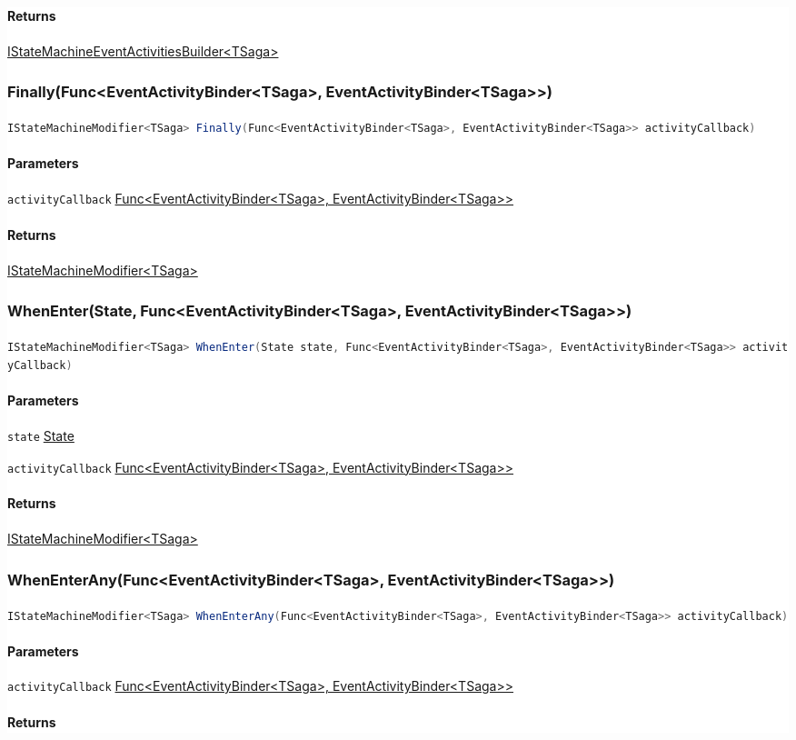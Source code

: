 #### Returns

[IStateMachineEventActivitiesBuilder\<TSaga\>](../masstransit/istatemachineeventactivitiesbuilder-1)<br/>

### **Finally(Func\<EventActivityBinder\<TSaga\>, EventActivityBinder\<TSaga\>\>)**

```csharp
IStateMachineModifier<TSaga> Finally(Func<EventActivityBinder<TSaga>, EventActivityBinder<TSaga>> activityCallback)
```

#### Parameters

`activityCallback` [Func\<EventActivityBinder\<TSaga\>, EventActivityBinder\<TSaga\>\>](https://learn.microsoft.com/en-us/dotnet/api/system.func-2)<br/>

#### Returns

[IStateMachineModifier\<TSaga\>](../masstransit/istatemachinemodifier-1)<br/>

### **WhenEnter(State, Func\<EventActivityBinder\<TSaga\>, EventActivityBinder\<TSaga\>\>)**

```csharp
IStateMachineModifier<TSaga> WhenEnter(State state, Func<EventActivityBinder<TSaga>, EventActivityBinder<TSaga>> activityCallback)
```

#### Parameters

`state` [State](../../masstransit-abstractions/masstransit/state)<br/>

`activityCallback` [Func\<EventActivityBinder\<TSaga\>, EventActivityBinder\<TSaga\>\>](https://learn.microsoft.com/en-us/dotnet/api/system.func-2)<br/>

#### Returns

[IStateMachineModifier\<TSaga\>](../masstransit/istatemachinemodifier-1)<br/>

### **WhenEnterAny(Func\<EventActivityBinder\<TSaga\>, EventActivityBinder\<TSaga\>\>)**

```csharp
IStateMachineModifier<TSaga> WhenEnterAny(Func<EventActivityBinder<TSaga>, EventActivityBinder<TSaga>> activityCallback)
```

#### Parameters

`activityCallback` [Func\<EventActivityBinder\<TSaga\>, EventActivityBinder\<TSaga\>\>](https://learn.microsoft.com/en-us/dotnet/api/system.func-2)<br/>

#### Returns
